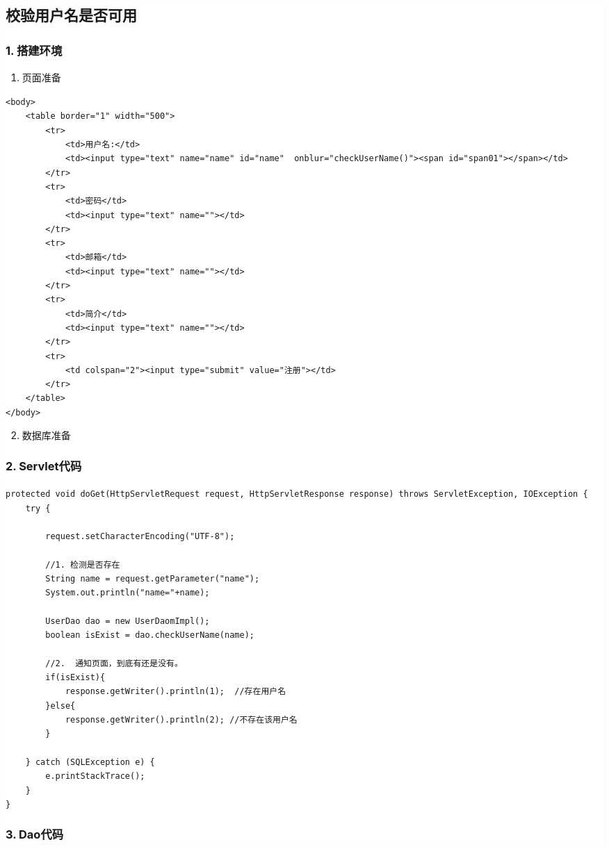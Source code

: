 ## 校验用户名是否可用

### 1. 搭建环境

1. 页面准备
```
<body>
	<table border="1" width="500">
		<tr>
			<td>用户名:</td>
			<td><input type="text" name="name" id="name"  onblur="checkUserName()"><span id="span01"></span></td>
		</tr>
		<tr>
			<td>密码</td>
			<td><input type="text" name=""></td>
		</tr>
		<tr>
			<td>邮箱</td>
			<td><input type="text" name=""></td>
		</tr>
		<tr>
			<td>简介</td>
			<td><input type="text" name=""></td>
		</tr>
		<tr>
			<td colspan="2"><input type="submit" value="注册"></td>
		</tr>
	</table>
</body>
```

2. 数据库准备

### 2. Servlet代码
```
protected void doGet(HttpServletRequest request, HttpServletResponse response) throws ServletException, IOException {
	try {

		request.setCharacterEncoding("UTF-8");

		//1. 检测是否存在
		String name = request.getParameter("name");
		System.out.println("name="+name);

		UserDao dao = new UserDaomImpl();
		boolean isExist = dao.checkUserName(name);

		//2.  通知页面，到底有还是没有。
		if(isExist){
			response.getWriter().println(1);  //存在用户名
		}else{
			response.getWriter().println(2); //不存在该用户名
		}

	} catch (SQLException e) {
		e.printStackTrace();
	}
}
```
### 3. Dao代码
